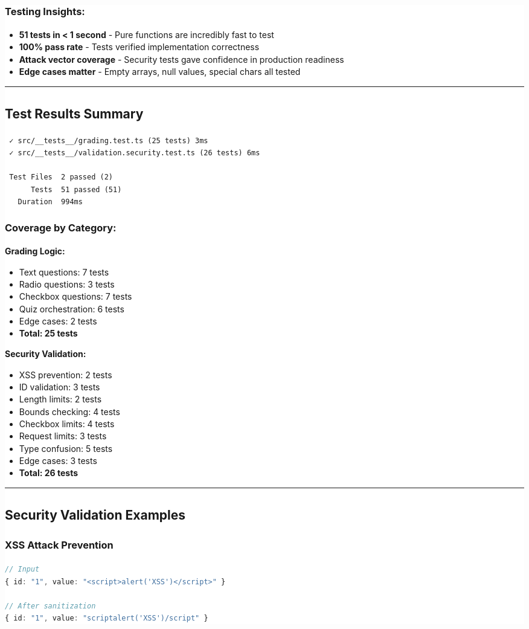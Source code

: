 ### Testing Insights:
- **51 tests in < 1 second** - Pure functions are incredibly fast to test
- **100% pass rate** - Tests verified implementation correctness
- **Attack vector coverage** - Security tests gave confidence in production readiness
- **Edge cases matter** - Empty arrays, null values, special chars all tested

---

## Test Results Summary

```
 ✓ src/__tests__/grading.test.ts (25 tests) 3ms
 ✓ src/__tests__/validation.security.test.ts (26 tests) 6ms

 Test Files  2 passed (2)
      Tests  51 passed (51)
   Duration  994ms
```

### Coverage by Category:

**Grading Logic:**
- Text questions: 7 tests
- Radio questions: 3 tests
- Checkbox questions: 7 tests
- Quiz orchestration: 6 tests
- Edge cases: 2 tests
- **Total: 25 tests**

**Security Validation:**
- XSS prevention: 2 tests
- ID validation: 3 tests
- Length limits: 2 tests
- Bounds checking: 4 tests
- Checkbox limits: 4 tests
- Request limits: 3 tests
- Type confusion: 5 tests
- Edge cases: 3 tests
- **Total: 26 tests**

---

## Security Validation Examples

### XSS Attack Prevention
```typescript
// Input
{ id: "1", value: "<script>alert('XSS')</script>" }

// After sanitization
{ id: "1", value: "scriptalert('XSS')/script" }
```
